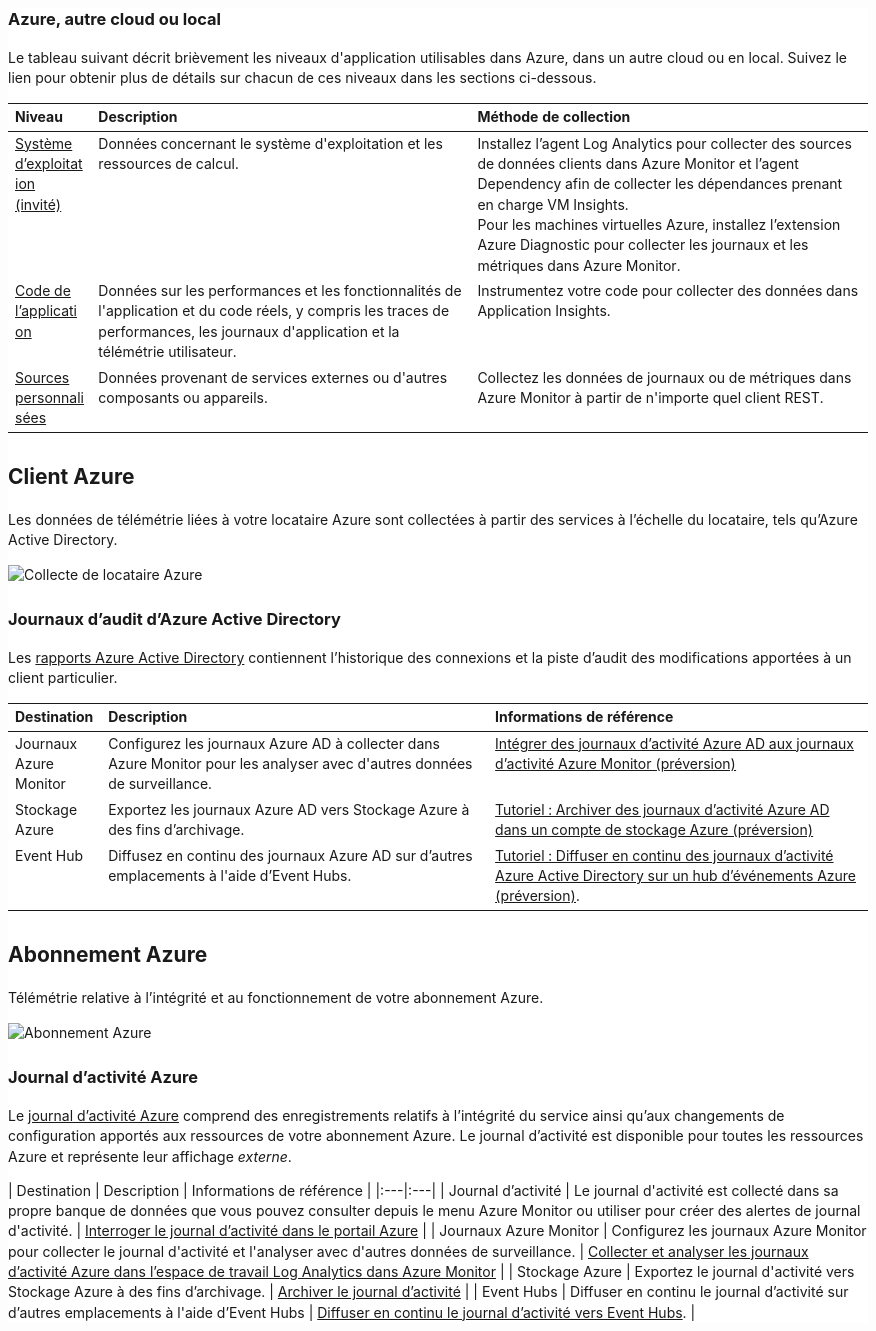 ### <a name="azure-other-cloud-or-on-premises"></a>Azure, autre cloud ou local 
Le tableau suivant décrit brièvement les niveaux d'application utilisables dans Azure, dans un autre cloud ou en local. Suivez le lien pour obtenir plus de détails sur chacun de ces niveaux dans les sections ci-dessous.

| Niveau | Description | Méthode de collection |
|:---|:---|:---|
| [Système d’exploitation (invité)](#operating-system-guest) | Données concernant le système d'exploitation et les ressources de calcul. | Installez l’agent Log Analytics pour collecter des sources de données clients dans Azure Monitor et l’agent Dependency afin de collecter les dépendances prenant en charge VM Insights.<br>Pour les machines virtuelles Azure, installez l’extension Azure Diagnostic pour collecter les journaux et les métriques dans Azure Monitor. |
| [Code de l’application](#application-code) | Données sur les performances et les fonctionnalités de l'application et du code réels, y compris les traces de performances, les journaux d'application et la télémétrie utilisateur. | Instrumentez votre code pour collecter des données dans Application Insights. |
| [Sources personnalisées](#custom-sources) | Données provenant de services externes ou d'autres composants ou appareils. | Collectez les données de journaux ou de métriques dans Azure Monitor à partir de n'importe quel client REST. |

## <a name="azure-tenant"></a>Client Azure
Les données de télémétrie liées à votre locataire Azure sont collectées à partir des services à l’échelle du locataire, tels qu’Azure Active Directory.

![Collecte de locataire Azure](media/data-sources/tenant.png)

### <a name="azure-active-directory-audit-logs"></a>Journaux d’audit d’Azure Active Directory
Les [rapports Azure Active Directory](../../active-directory/reports-monitoring/overview-reports.md) contiennent l’historique des connexions et la piste d’audit des modifications apportées à un client particulier. 

| Destination | Description | Informations de référence |
|:---|:---|:---|
| Journaux Azure Monitor | Configurez les journaux Azure AD à collecter dans Azure Monitor pour les analyser avec d'autres données de surveillance. | [Intégrer des journaux d’activité Azure AD aux journaux d’activité Azure Monitor (préversion)](../../active-directory/reports-monitoring/howto-integrate-activity-logs-with-log-analytics.md) |
| Stockage Azure | Exportez les journaux Azure AD vers Stockage Azure à des fins d’archivage. | [Tutoriel : Archiver des journaux d’activité Azure AD dans un compte de stockage Azure (préversion)](../../active-directory/reports-monitoring/quickstart-azure-monitor-route-logs-to-storage-account.md) |
| Event Hub | Diffusez en continu des journaux Azure AD sur d’autres emplacements à l'aide d’Event Hubs. | [Tutoriel : Diffuser en continu des journaux d’activité Azure Active Directory sur un hub d’événements Azure (préversion)](../../active-directory/reports-monitoring/tutorial-azure-monitor-stream-logs-to-event-hub.md). |



## <a name="azure-subscription"></a>Abonnement Azure
Télémétrie relative à l’intégrité et au fonctionnement de votre abonnement Azure.

![Abonnement Azure](media/data-sources/azure-subscription.png)

### <a name="azure-activity-log"></a>Journal d’activité Azure 
Le [journal d’activité Azure](../essentials/platform-logs-overview.md) comprend des enregistrements relatifs à l’intégrité du service ainsi qu’aux changements de configuration apportés aux ressources de votre abonnement Azure. Le journal d’activité est disponible pour toutes les ressources Azure et représente leur affichage _externe_.

| Destination | Description | Informations de référence |
|:---|:---|
| Journal d’activité | Le journal d'activité est collecté dans sa propre banque de données que vous pouvez consulter depuis le menu Azure Monitor ou utiliser pour créer des alertes de journal d'activité. | [Interroger le journal d’activité dans le portail Azure](../essentials/activity-log.md#view-the-activity-log) |
| Journaux Azure Monitor | Configurez les journaux Azure Monitor pour collecter le journal d'activité et l'analyser avec d'autres données de surveillance. | [Collecter et analyser les journaux d’activité Azure dans l’espace de travail Log Analytics dans Azure Monitor](../essentials/activity-log.md) |
| Stockage Azure | Exportez le journal d'activité vers Stockage Azure à des fins d’archivage. | [Archiver le journal d’activité](../essentials/resource-logs.md#send-to-azure-storage)  |
| Event Hubs | Diffuser en continu le journal d’activité sur d’autres emplacements à l'aide d’Event Hubs | [Diffuser en continu le journal d’activité vers Event Hubs](../essentials/resource-logs.md#send-to-azure-event-hubs). |

